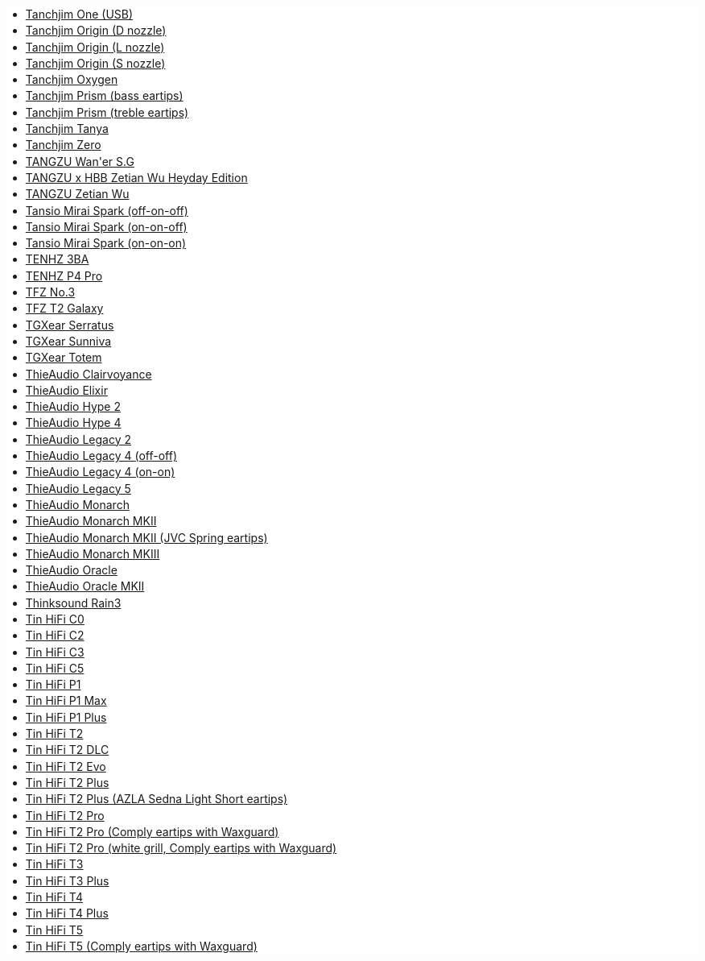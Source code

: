 - [Tanchjim One (USB)](./in-ear/Tanchjim%20One%20(USB))
- [Tanchjim Origin (D nozzle)](./in-ear/Tanchjim%20Origin%20(D%20nozzle))
- [Tanchjim Origin (L nozzle)](./in-ear/Tanchjim%20Origin%20(L%20nozzle))
- [Tanchjim Origin (S nozzle)](./in-ear/Tanchjim%20Origin%20(S%20nozzle))
- [Tanchjim Oxygen](./in-ear/Tanchjim%20Oxygen)
- [Tanchjim Prism (bass eartips)](./in-ear/Tanchjim%20Prism%20(bass%20eartips))
- [Tanchjim Prism (treble eartips)](./in-ear/Tanchjim%20Prism%20(treble%20eartips))
- [Tanchjim Tanya](./in-ear/Tanchjim%20Tanya)
- [Tanchjim Zero](./in-ear/Tanchjim%20Zero)
- [TANGZU Wan'er S.G](./in-ear/TANGZU%20Wan'er%20S.G)
- [TANGZU x HBB Zetian Wu Heyday Edition](./in-ear/TANGZU%20x%20HBB%20Zetian%20Wu%20Heyday%20Edition)
- [TANGZU Zetian Wu](./in-ear/TANGZU%20Zetian%20Wu)
- [Tansio Mirai Spark (off-on-off)](./in-ear/Tansio%20Mirai%20Spark%20(off-on-off))
- [Tansio Mirai Spark (on-on-off)](./in-ear/Tansio%20Mirai%20Spark%20(on-on-off))
- [Tansio Mirai Spark (on-on-on)](./in-ear/Tansio%20Mirai%20Spark%20(on-on-on))
- [TENHZ 3BA](./in-ear/TENHZ%203BA)
- [TENHZ P4 Pro](./in-ear/TENHZ%20P4%20Pro)
- [TFZ No.3](./in-ear/TFZ%20No.3)
- [TFZ T2 Galaxy](./in-ear/TFZ%20T2%20Galaxy)
- [TGXear Serratus](./earbud/TGXear%20Serratus)
- [TGXear Sunniva](./earbud/TGXear%20Sunniva)
- [TGXear Totem](./earbud/TGXear%20Totem)
- [ThieAudio Clairvoyance](./in-ear/ThieAudio%20Clairvoyance)
- [ThieAudio Elixir](./in-ear/ThieAudio%20Elixir)
- [ThieAudio Hype 2](./in-ear/ThieAudio%20Hype%202)
- [ThieAudio Hype 4](./in-ear/ThieAudio%20Hype%204)
- [ThieAudio Legacy 2](./in-ear/ThieAudio%20Legacy%202)
- [ThieAudio Legacy 4 (off-off)](./in-ear/ThieAudio%20Legacy%204%20(off-off))
- [ThieAudio Legacy 4 (on-on)](./in-ear/ThieAudio%20Legacy%204%20(on-on))
- [ThieAudio Legacy 5](./in-ear/ThieAudio%20Legacy%205)
- [ThieAudio Monarch](./in-ear/ThieAudio%20Monarch)
- [ThieAudio Monarch MKII](./in-ear/ThieAudio%20Monarch%20MKII)
- [ThieAudio Monarch MKII (JVC Spring eartips)](./in-ear/ThieAudio%20Monarch%20MKII%20(JVC%20Spring%20eartips))
- [ThieAudio Monarch MKIII](./in-ear/ThieAudio%20Monarch%20MKIII)
- [ThieAudio Oracle](./in-ear/ThieAudio%20Oracle)
- [ThieAudio Oracle MKII](./in-ear/ThieAudio%20Oracle%20MKII)
- [Thinksound Rain3](./in-ear/Thinksound%20Rain3)
- [Tin HiFi C0](./in-ear/Tin%20HiFi%20C0)
- [Tin HiFi C2](./in-ear/Tin%20HiFi%20C2)
- [Tin HiFi C3](./in-ear/Tin%20HiFi%20C3)
- [Tin HiFi C5](./in-ear/Tin%20HiFi%20C5)
- [Tin HiFi P1](./in-ear/Tin%20HiFi%20P1)
- [Tin HiFi P1 Max](./in-ear/Tin%20HiFi%20P1%20Max)
- [Tin HiFi P1 Plus](./in-ear/Tin%20HiFi%20P1%20Plus)
- [Tin HiFi T2](./in-ear/Tin%20HiFi%20T2)
- [Tin HiFi T2 DLC](./in-ear/Tin%20HiFi%20T2%20DLC)
- [Tin HiFi T2 Evo](./in-ear/Tin%20HiFi%20T2%20Evo)
- [Tin HiFi T2 Plus](./in-ear/Tin%20HiFi%20T2%20Plus)
- [Tin HiFi T2 Plus (AZLA Sedna Light Short eartips)](./in-ear/Tin%20HiFi%20T2%20Plus%20(AZLA%20Sedna%20Light%20Short%20eartips))
- [Tin HiFi T2 Pro](./in-ear/Tin%20HiFi%20T2%20Pro)
- [Tin HiFi T2 Pro (Comply eartips with Waxguard)](./in-ear/Tin%20HiFi%20T2%20Pro%20(Comply%20eartips%20with%20Waxguard))
- [Tin HiFi T2 Pro (white grill, Comply eartips with Waxguard)](./in-ear/Tin%20HiFi%20T2%20Pro%20(white%20grill,%20Comply%20eartips%20with%20Waxguard))
- [Tin HiFi T3](./in-ear/Tin%20HiFi%20T3)
- [Tin HiFi T3 Plus](./in-ear/Tin%20HiFi%20T3%20Plus)
- [Tin HiFi T4](./in-ear/Tin%20HiFi%20T4)
- [Tin HiFi T4 Plus](./in-ear/Tin%20HiFi%20T4%20Plus)
- [Tin HiFi T5](./in-ear/Tin%20HiFi%20T5)
- [Tin HiFi T5 (Comply eartips with Waxguard)](./in-ear/Tin%20HiFi%20T5%20(Comply%20eartips%20with%20Waxguard))